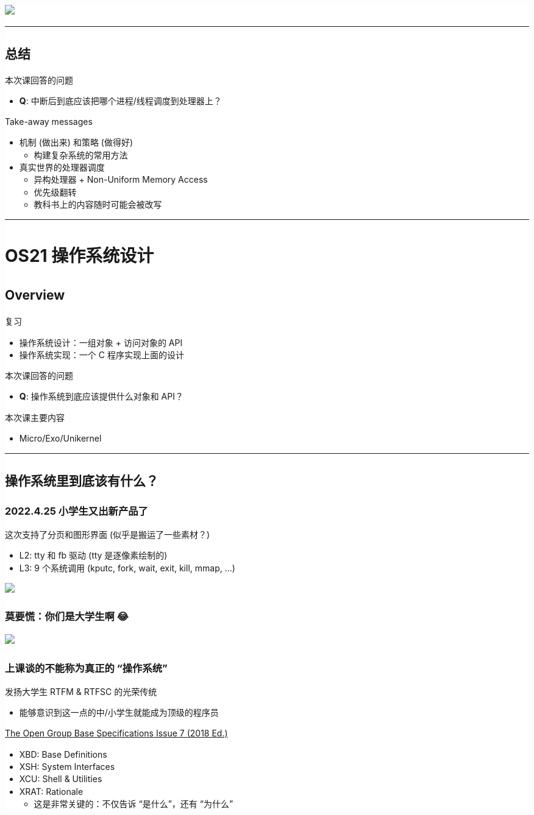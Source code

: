 ![](http://jyywiki.cn/pages/OS/img/ghost-sched.png)

---
## 总结
本次课回答的问题
-   **Q**: 中断后到底应该把哪个进程/线程调度到处理器上？

Take-away messages
-   机制 (做出来) 和策略 (做得好)
    -   构建复杂系统的常用方法
-   真实世界的处理器调度
    -   异构处理器 + Non-Uniform Memory Access
    -   优先级翻转
    -   教科书上的内容随时可能会被改写

----
# OS21 操作系统设计
## Overview
复习
-   操作系统设计：一组对象 + 访问对象的 API
-   操作系统实现：一个 C 程序实现上面的设计

本次课回答的问题
-   **Q**: 操作系统到底应该提供什么对象和 API？

本次课主要内容
-   Micro/Exo/Unikernel
---
## 操作系统里到底该有什么？
### 2022.4.25 小学生又出新产品了
这次支持了分页和图形界面 (似乎是搬运了一些素材？)
-   L2: tty 和 fb 驱动 (tty 是逐像素绘制的)
-   L3: 9 个系统调用 (kputc, fork, wait, exit, kill, mmap, ...)

![](http://jyywiki.cn/pages/OS/img/min0911-os.jpg)
### 莫要慌：你们是大学生啊 😂
![](http://jyywiki.cn/pages/OS/img/eager-for-power.jpg)
### 上课谈的不能称为真正的 “操作系统”
发扬大学生 RTFM & RTFSC 的光荣传统
-   能够意识到这一点的中/小学生就能成为顶级的程序员

[The Open Group Base Specifications Issue 7 (2018 Ed.)](https://pubs.opengroup.org/onlinepubs/9699919799/mindex.html)
-   XBD: Base Definitions
-   XSH: System Interfaces
-   XCU: Shell & Utilities
-   XRAT: Rationale
    -   这是非常关键的：不仅告诉 “是什么”，还有 “为什么”
